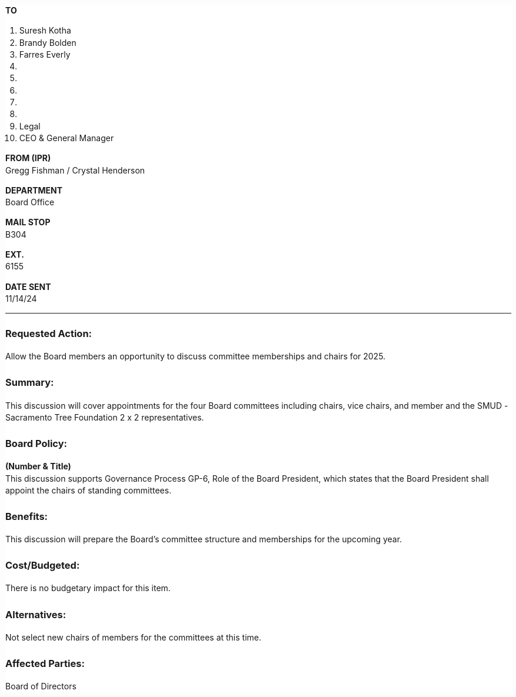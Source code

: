 
**TO**  
1. Suresh Kotha  
2. Brandy Bolden  
3. Farres Everly  
4.  
5.  
6.  
7.  
8.  
9. Legal  
10. CEO & General Manager  

**FROM (IPR)**  
Gregg Fishman / Crystal Henderson  

**DEPARTMENT**  
Board Office  

**MAIL STOP**  
B304  

**EXT.**  
6155  

**DATE SENT**  
11/14/24  

---

### Requested Action:  
Allow the Board members an opportunity to discuss committee memberships and chairs for 2025.  

### Summary:  
This discussion will cover appointments for the four Board committees including chairs, vice chairs, and member and the SMUD -Sacramento Tree Foundation 2 x 2 representatives.  

### Board Policy:  
**(Number & Title)**  
This discussion supports Governance Process GP-6, Role of the Board President, which states that the Board President shall appoint the chairs of standing committees.  

### Benefits:  
This discussion will prepare the Board’s committee structure and memberships for the upcoming year.  

### Cost/Budgeted:  
There is no budgetary impact for this item.  

### Alternatives:  
Not select new chairs of members for the committees at this time.  

### Affected Parties:  
Board of Directors  

